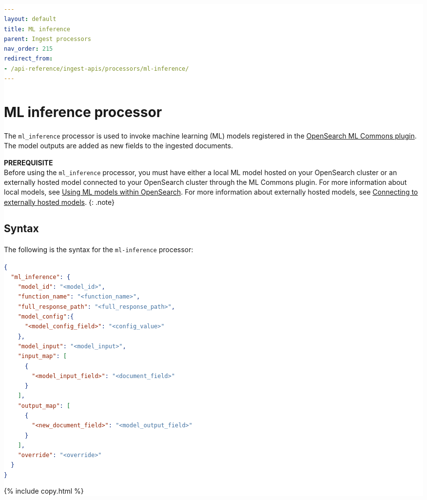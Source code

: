 ```yaml
---
layout: default
title: ML inference
parent: Ingest processors
nav_order: 215
redirect_from:
- /api-reference/ingest-apis/processors/ml-inference/
---
```


# ML inference processor

The `ml_inference` processor is used to invoke machine learning (ML) models registered in the [OpenSearch ML Commons plugin]({{site.url}}{{site.baseurl}}/ml-commons-plugin/). The model outputs are added as new fields to the ingested documents.

**PREREQUISITE**<br>
Before using the `ml_inference` processor, you must have either a local ML model hosted on your OpenSearch cluster or an externally hosted model connected to your OpenSearch cluster through the ML Commons plugin. For more information about local models, see [Using ML models within OpenSearch]({{site.url}}{{site.baseurl}}/ml-commons-plugin/using-ml-models/). For more information about externally hosted models, see [Connecting to externally hosted models]({{site.url}}{{site.baseurl}}/ml-commons-plugin/remote-models/index/). 
{: .note}

## Syntax

The following is the syntax for the `ml-inference` processor:

```json
{
  "ml_inference": {
    "model_id": "<model_id>",
    "function_name": "<function_name>",
    "full_response_path": "<full_response_path>",
    "model_config":{
      "<model_config_field>": "<config_value>"
    },
    "model_input": "<model_input>",
    "input_map": [
      {
        "<model_input_field>": "<document_field>"
      }
    ],
    "output_map": [
      {
        "<new_document_field>": "<model_output_field>"
      }
    ],
    "override": "<override>"
  }
}
```
{% include copy.html %}
